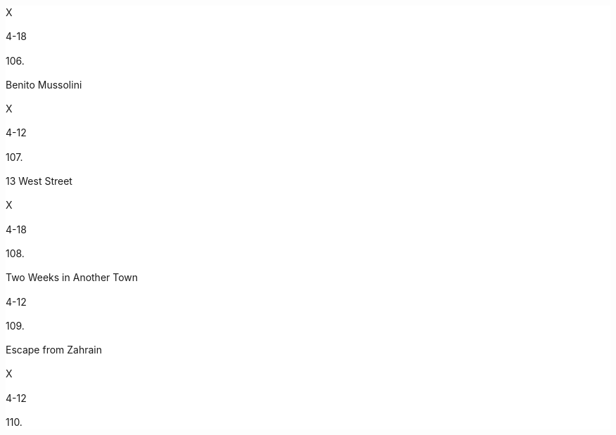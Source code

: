 <td><p>X</p></td>

<td><p>4-18</p></td>

</tr>

<tr>

<td><p>106.</p></td>

<td><p>Benito Mussolini</p></td>

<td><p></p></td>

<td><p>X</p></td>

<td><p>4-12</p></td>

</tr>

<tr>

<td><p>107.</p></td>

<td><p>13 West Street</p></td>

<td><p>X</p></td>

<td><p></p></td>

<td><p>4-18</p></td>

</tr>

<tr>

<td><p><span class="col_769-770" refersTo="page_0399"/>108.</p></td>

<td><p>Two Weeks in Another Town</p></td>

<td><p></p></td>

<td><p></p></td>

<td><p>4-12</p></td>

</tr>

<tr>

<td><p>109.</p></td>

<td><p>Escape from Zahrain</p></td>

<td><p></p></td>

<td><p>X</p></td>

<td><p>4-12</p></td>

</tr>

<tr>

<td><p>110.</p></td>

